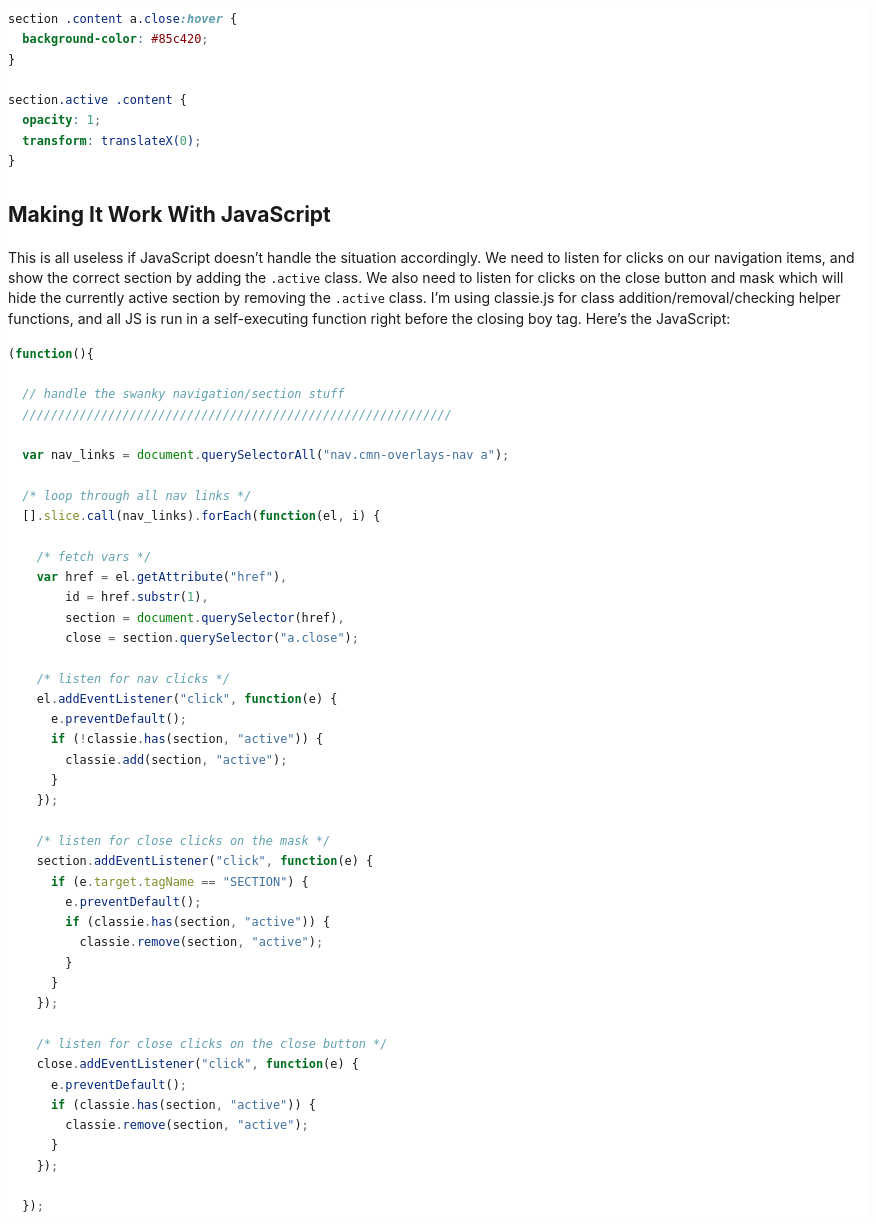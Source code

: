 ```css
section .content a.close:hover {
  background-color: #85c420;
}

section.active .content {
  opacity: 1;
  transform: translateX(0);
}
```

## Making It Work With JavaScript

This is all useless if JavaScript doesn’t handle the situation accordingly. We need to listen for clicks on our navigation items, and show the correct section by adding the `.active` class. We also need to listen for clicks on the close button and mask which will hide the currently active section by removing the `.active` class. I’m using classie.js for class addition/removal/checking helper functions, and all JS is run in a self-executing function right before the closing boy tag. Here’s the JavaScript:

```javascript
(function(){

  // handle the swanky navigation/section stuff
  ////////////////////////////////////////////////////////////

  var nav_links = document.querySelectorAll("nav.cmn-overlays-nav a");
    
  /* loop through all nav links */
  [].slice.call(nav_links).forEach(function(el, i) {
    
    /* fetch vars */
    var href = el.getAttribute("href"),
        id = href.substr(1),
        section = document.querySelector(href),
        close = section.querySelector("a.close");

    /* listen for nav clicks */
    el.addEventListener("click", function(e) {
      e.preventDefault();
      if (!classie.has(section, "active")) {
        classie.add(section, "active");
      }
    });

    /* listen for close clicks on the mask */
    section.addEventListener("click", function(e) {
      if (e.target.tagName == "SECTION") {
        e.preventDefault();
        if (classie.has(section, "active")) {
          classie.remove(section, "active");
        }
      }
    });

    /* listen for close clicks on the close button */
    close.addEventListener("click", function(e) {
      e.preventDefault();
      if (classie.has(section, "active")) {
        classie.remove(section, "active");
      }
    });

  });
```